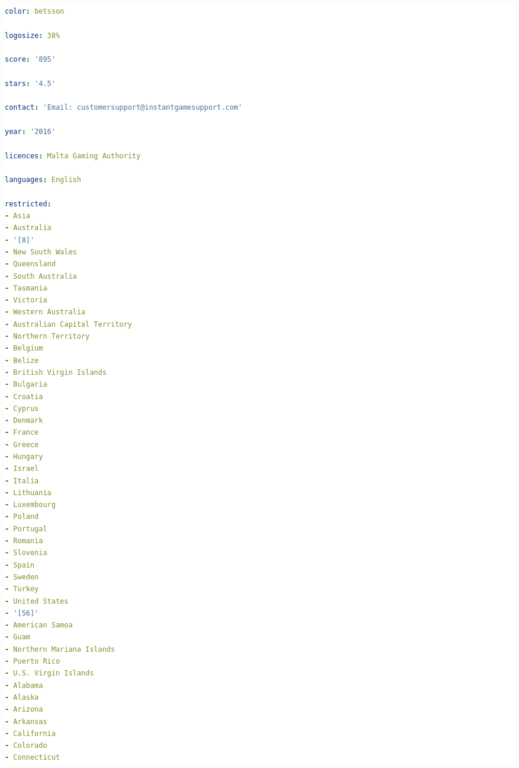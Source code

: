 ```yaml
color: betsson

logosize: 38%

score: '895'

stars: '4.5'

contact: 'Email: customersupport@instantgamesupport.com'

year: '2016'

licences: Malta Gaming Authority

languages: English

restricted:
- Asia
- Australia
- '[8]'
- New South Wales
- Queensland
- South Australia
- Tasmania
- Victoria
- Western Australia
- Australian Capital Territory
- Northern Territory
- Belgium
- Belize
- British Virgin Islands
- Bulgaria
- Croatia
- Cyprus
- Denmark
- France
- Greece
- Hungary
- Israel
- Italia
- Lithuania
- Luxembourg
- Poland
- Portugal
- Romania
- Slovenia
- Spain
- Sweden
- Turkey
- United States
- '[56]'
- American Samoa
- Guam
- Northern Mariana Islands
- Puerto Rico
- U.S. Virgin Islands
- Alabama
- Alaska
- Arizona
- Arkansas
- California
- Colorado
- Connecticut
```